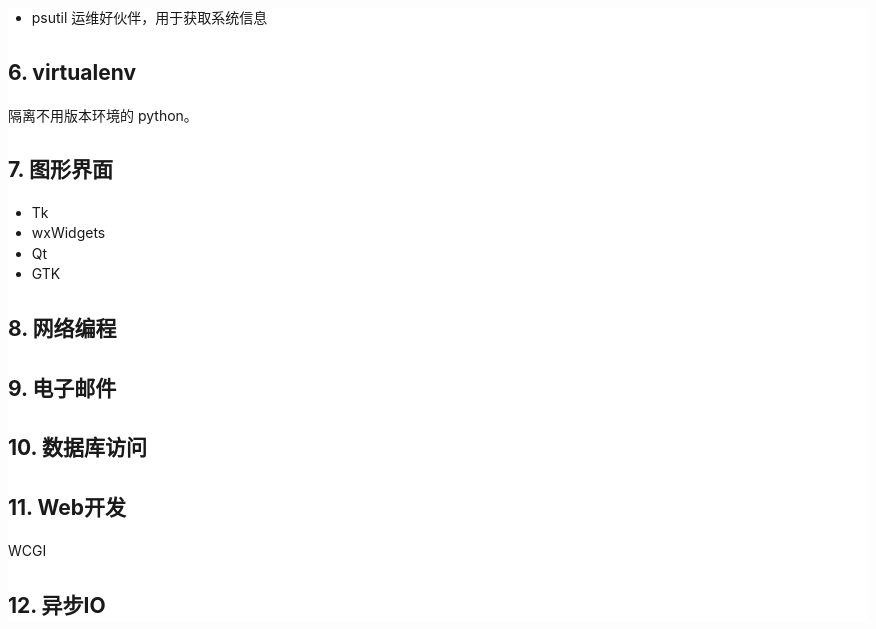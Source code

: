 - psutil
    运维好伙伴，用于获取系统信息

## 6. virtualenv
隔离不用版本环境的 python。

## 7. 图形界面
- Tk
- wxWidgets
- Qt
- GTK

## 8. 网络编程

## 9. 电子邮件

## 10. 数据库访问

## 11. Web开发
WCGI

## 12. 异步IO